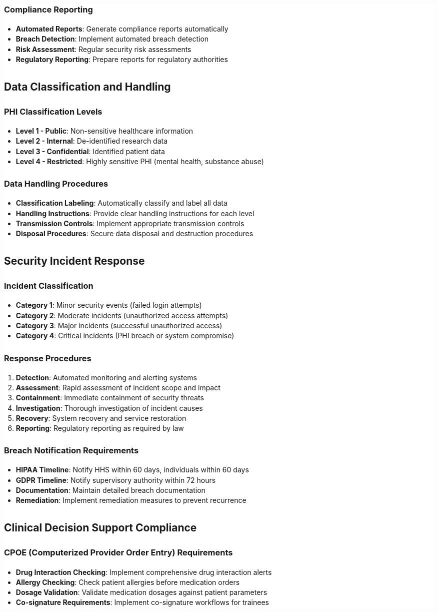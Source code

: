 ### Compliance Reporting
- **Automated Reports**: Generate compliance reports automatically
- **Breach Detection**: Implement automated breach detection
- **Risk Assessment**: Regular security risk assessments
- **Regulatory Reporting**: Prepare reports for regulatory authorities

## Data Classification and Handling

### PHI Classification Levels
- **Level 1 - Public**: Non-sensitive healthcare information
- **Level 2 - Internal**: De-identified research data
- **Level 3 - Confidential**: Identified patient data
- **Level 4 - Restricted**: Highly sensitive PHI (mental health, substance abuse)

### Data Handling Procedures
- **Classification Labeling**: Automatically classify and label all data
- **Handling Instructions**: Provide clear handling instructions for each level
- **Transmission Controls**: Implement appropriate transmission controls
- **Disposal Procedures**: Secure data disposal and destruction procedures

## Security Incident Response

### Incident Classification
- **Category 1**: Minor security events (failed login attempts)
- **Category 2**: Moderate incidents (unauthorized access attempts)
- **Category 3**: Major incidents (successful unauthorized access)
- **Category 4**: Critical incidents (PHI breach or system compromise)

### Response Procedures
1. **Detection**: Automated monitoring and alerting systems
2. **Assessment**: Rapid assessment of incident scope and impact
3. **Containment**: Immediate containment of security threats
4. **Investigation**: Thorough investigation of incident causes
5. **Recovery**: System recovery and service restoration
6. **Reporting**: Regulatory reporting as required by law

### Breach Notification Requirements
- **HIPAA Timeline**: Notify HHS within 60 days, individuals within 60 days
- **GDPR Timeline**: Notify supervisory authority within 72 hours
- **Documentation**: Maintain detailed breach documentation
- **Remediation**: Implement remediation measures to prevent recurrence

## Clinical Decision Support Compliance

### CPOE (Computerized Provider Order Entry) Requirements
- **Drug Interaction Checking**: Implement comprehensive drug interaction alerts
- **Allergy Checking**: Check patient allergies before medication orders
- **Dosage Validation**: Validate medication dosages against patient parameters
- **Co-signature Requirements**: Implement co-signature workflows for trainees
